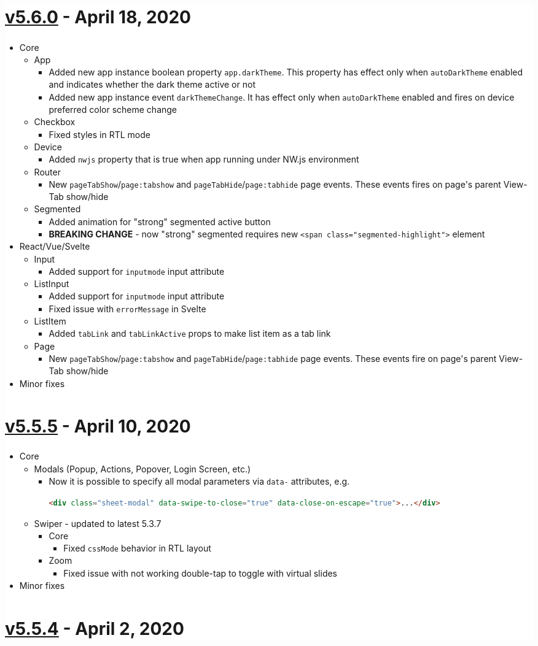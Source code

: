 # [v5.6.0](https://github.com/framework7io/framework7/compare/v5.5.5...v5.6.0) - April 18, 2020

- Core
  - App
    - Added new app instance boolean property `app.darkTheme`. This property has effect only when `autoDarkTheme` enabled and indicates whether the dark theme active or not
    - Added new app instance event `darkThemeChange`. It has effect only when `autoDarkTheme` enabled and fires on device preferred color scheme change
  - Checkbox
    - Fixed styles in RTL mode
  - Device
    - Added `nwjs` property that is true when app running under NW.js environment
  - Router
    - New `pageTabShow`/`page:tabshow` and `pageTabHide`/`page:tabhide` page events. These events fires on page's parent View-Tab show/hide
  - Segmented
    - Added animation for "strong" segmented active button
    - **BREAKING CHANGE** - now "strong" segmented requires new `<span class="segmented-highlight">` element
- React/Vue/Svelte
  - Input
    - Added support for `inputmode` input attribute
  - ListInput
    - Added support for `inputmode` input attribute
    - Fixed issue with `errorMessage` in Svelte
  - ListItem
    - Added `tabLink` and `tabLinkActive` props to make list item as a tab link
  - Page
    - New `pageTabShow`/`page:tabshow` and `pageTabHide`/`page:tabhide` page events. These events fire on page's parent View-Tab show/hide
- Minor fixes

# [v5.5.5](https://github.com/framework7io/framework7/compare/v5.5.4...v5.5.5) - April 10, 2020

- Core
  - Modals (Popup, Actions, Popover, Login Screen, etc.)
    - Now it is possible to specify all modal parameters via `data-` attributes, e.g.
      ```html
      <div class="sheet-modal" data-swipe-to-close="true" data-close-on-escape="true">...</div>
      ```
  - Swiper - updated to latest 5.3.7
    - Core
      - Fixed `cssMode` behavior in RTL layout
    - Zoom
      - Fixed issue with not working double-tap to toggle with virtual slides
- Minor fixes

# [v5.5.4](https://github.com/framework7io/framework7/compare/v5.5.3...v5.5.4) - April 2, 2020

